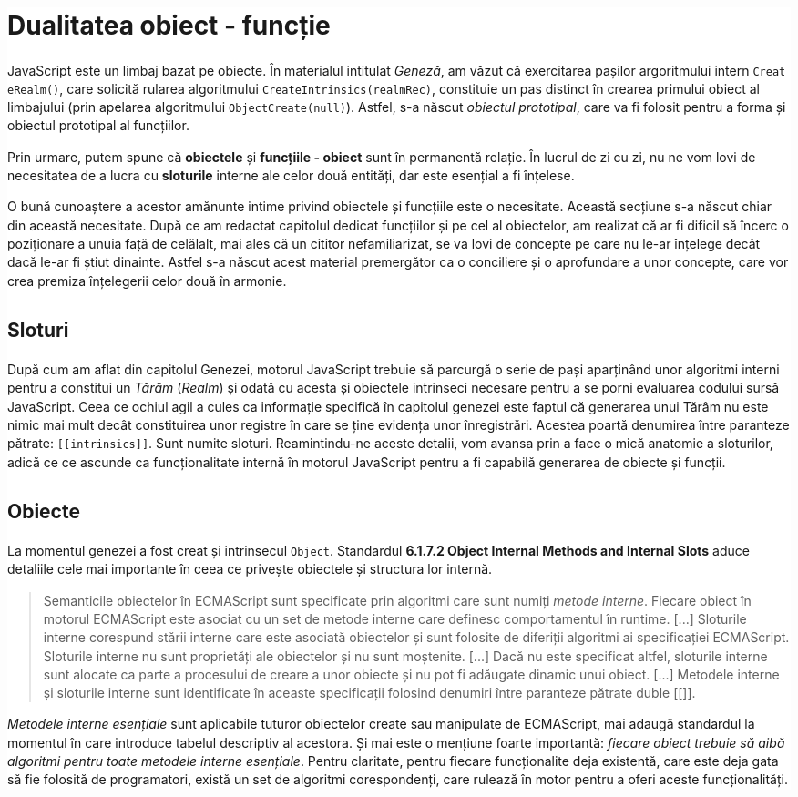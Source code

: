 # Dualitatea obiect - funcție

JavaScript este un limbaj bazat pe obiecte. În materialul intitulat *Geneză*, am văzut că exercitarea pașilor argoritmului intern `CreateRealm()`, care solicită rularea algoritmului `CreateIntrinsics(realmRec)`, constituie un pas distinct în crearea primului obiect al limbajului (prin apelarea algoritmului `ObjectCreate(null)`). Astfel, s-a născut *obiectul prototipal*, care va fi folosit pentru a forma și obiectul prototipal al funcțiilor.

Prin urmare, putem spune că **obiectele** și **funcțiile - obiect** sunt în permanentă relație. În lucrul de zi cu zi, nu ne vom lovi de necesitatea de a lucra cu **sloturile** interne ale celor două entități, dar este esențial a fi înțelese.

O bună cunoaștere a acestor amănunte intime privind obiectele și funcțiile este o necesitate. Această secțiune s-a născut chiar din această necesitate. După ce am redactat capitolul dedicat funcțiilor și pe cel al obiectelor, am realizat că ar fi dificil să încerc o poziționare a unuia față de celălalt, mai ales că un cititor nefamiliarizat, se va lovi de concepte pe care nu le-ar înțelege decât dacă le-ar fi știut dinainte. Astfel s-a născut acest material premergător ca o conciliere și o aprofundare a unor concepte, care vor crea premiza înțelegerii celor două în armonie.

## Sloturi

După cum am aflat din capitolul Genezei, motorul JavaScript trebuie să parcurgă o serie de pași aparținând unor algoritmi interni pentru a constitui un *Tărâm* (*Realm*) și odată cu acesta și obiectele intrinseci necesare pentru a se porni evaluarea codului sursă JavaScript.
Ceea ce ochiul agil a cules ca informație specifică în capitolul genezei este faptul că generarea unui Tărâm nu este nimic mai mult decât constituirea unor registre în care se ține evidența unor înregistrări. Acestea poartă denumirea între paranteze pătrate: `[[intrinsics]]`. Sunt numite sloturi. Reamintindu-ne aceste detalii, vom avansa prin a face o mică anatomie a sloturilor, adică ce ce ascunde ca funcționalitate internă în motorul JavaScript pentru a fi capabilă generarea de obiecte și funcții.

## Obiecte

La momentul genezei a fost creat și intrinsecul `Object`. Standardul **6.1.7.2 Object Internal Methods and Internal Slots** aduce detaliile cele mai importante în ceea ce privește obiectele și structura lor internă.

> Semanticile obiectelor în ECMAScript sunt specificate prin algoritmi care sunt numiți *metode interne*. Fiecare obiect în motorul ECMAScript este asociat cu un set de metode interne care definesc comportamentul în runtime. \[...] Sloturile interne corespund stării interne care este asociată obiectelor și sunt folosite de diferiții algoritmi ai specificației ECMAScript. Sloturile interne nu sunt proprietăți ale obiectelor și nu sunt moștenite. \[...] Dacă nu este specificat altfel, sloturile interne sunt alocate ca parte a procesului de creare a unor obiecte și nu pot fi adăugate dinamic unui obiect. \[...] Metodele interne și sloturile interne sunt identificate în aceaste specificații folosind denumiri între paranteze pătrate duble \[\[]].

*Metodele interne esențiale* sunt aplicabile tuturor obiectelor create sau manipulate de ECMAScript, mai adaugă standardul la momentul în care introduce tabelul descriptiv al acestora. Și mai este o mențiune foarte importantă: *fiecare obiect trebuie să aibă algoritmi pentru toate metodele interne esențiale*. Pentru claritate, pentru fiecare funcționalite deja existentă, care este deja gata să fie folosită de programatori, există un set de algoritmi corespondenți, care rulează în motor pentru a oferi aceste funcționalități.
